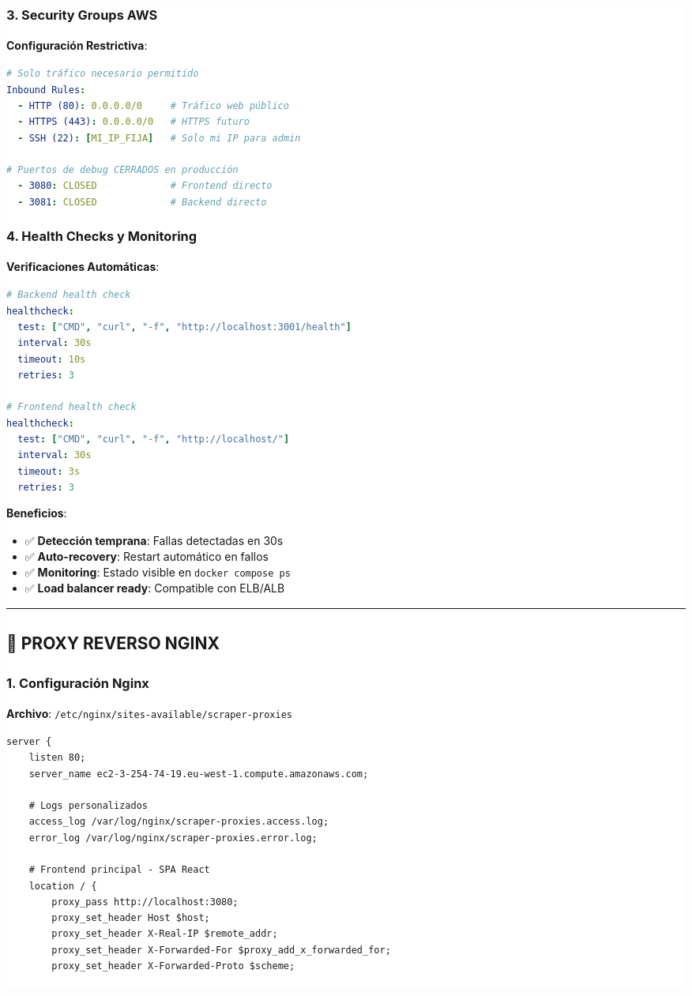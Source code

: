 ### **3. Security Groups AWS**

**Configuración Restrictiva**:
```yaml
# Solo tráfico necesario permitido
Inbound Rules:
  - HTTP (80): 0.0.0.0/0     # Tráfico web público
  - HTTPS (443): 0.0.0.0/0   # HTTPS futuro
  - SSH (22): [MI_IP_FIJA]   # Solo mi IP para admin

# Puertos de debug CERRADOS en producción
  - 3080: CLOSED             # Frontend directo
  - 3081: CLOSED             # Backend directo
```

### **4. Health Checks y Monitoring**

**Verificaciones Automáticas**:
```yaml
# Backend health check
healthcheck:
  test: ["CMD", "curl", "-f", "http://localhost:3001/health"]
  interval: 30s
  timeout: 10s
  retries: 3

# Frontend health check  
healthcheck:
  test: ["CMD", "curl", "-f", "http://localhost/"]
  interval: 30s
  timeout: 3s
  retries: 3
```

**Beneficios**:
- ✅ **Detección temprana**: Fallas detectadas en 30s
- ✅ **Auto-recovery**: Restart automático en fallos
- ✅ **Monitoring**: Estado visible en `docker compose ps`
- ✅ **Load balancer ready**: Compatible con ELB/ALB

---

## 🔄 PROXY REVERSO NGINX

### **1. Configuración Nginx**

**Archivo**: `/etc/nginx/sites-available/scraper-proxies`

```nginx
server {
    listen 80;
    server_name ec2-3-254-74-19.eu-west-1.compute.amazonaws.com;
    
    # Logs personalizados
    access_log /var/log/nginx/scraper-proxies.access.log;
    error_log /var/log/nginx/scraper-proxies.error.log;
    
    # Frontend principal - SPA React
    location / {
        proxy_pass http://localhost:3080;
        proxy_set_header Host $host;
        proxy_set_header X-Real-IP $remote_addr;
        proxy_set_header X-Forwarded-For $proxy_add_x_forwarded_for;
        proxy_set_header X-Forwarded-Proto $scheme;
        
```